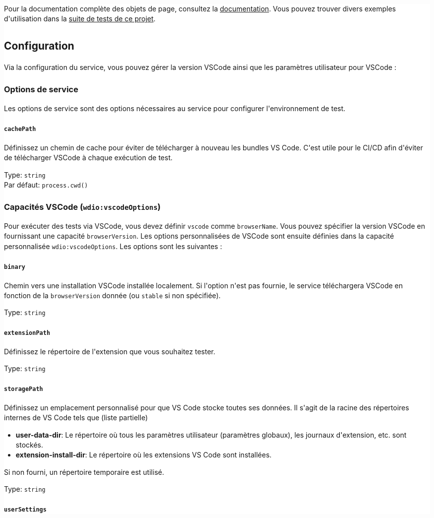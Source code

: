 Pour la documentation complète des objets de page, consultez la [documentation](https://webdriverio-community.github.io/wdio-vscode-service/modules.html). Vous pouvez trouver divers exemples d'utilisation dans la [suite de tests de ce projet](https://github.com/webdriverio-community/wdio-vscode-service/blob/main/test/specs).

## Configuration

Via la configuration du service, vous pouvez gérer la version VSCode ainsi que les paramètres utilisateur pour VSCode :

### Options de service

Les options de service sont des options nécessaires au service pour configurer l'environnement de test.

#### `cachePath`

Définissez un chemin de cache pour éviter de télécharger à nouveau les bundles VS Code. C'est utile pour le CI/CD afin d'éviter de télécharger VSCode à chaque exécution de test.

Type: `string`<br />
Par défaut: `process.cwd()`

### Capacités VSCode (`wdio:vscodeOptions`)

Pour exécuter des tests via VSCode, vous devez définir `vscode` comme `browserName`. Vous pouvez spécifier la version VSCode en fournissant une capacité `browserVersion`. Les options personnalisées de VSCode sont ensuite définies dans la capacité personnalisée `wdio:vscodeOptions`. Les options sont les suivantes :

#### `binary`

Chemin vers une installation VSCode installée localement. Si l'option n'est pas fournie, le service téléchargera VSCode en fonction de la `browserVersion` donnée (ou `stable` si non spécifiée).

Type: `string`

#### `extensionPath`

Définissez le répertoire de l'extension que vous souhaitez tester.

Type: `string`

#### `storagePath`

Définissez un emplacement personnalisé pour que VS Code stocke toutes ses données. Il s'agit de la racine des répertoires internes de VS Code tels que (liste partielle)
* **user-data-dir**: Le répertoire où tous les paramètres utilisateur (paramètres globaux), les journaux d'extension, etc. sont stockés.
* **extension-install-dir**: Le répertoire où les extensions VS Code sont installées.

Si non fourni, un répertoire temporaire est utilisé.

Type: `string`

#### `userSettings`
